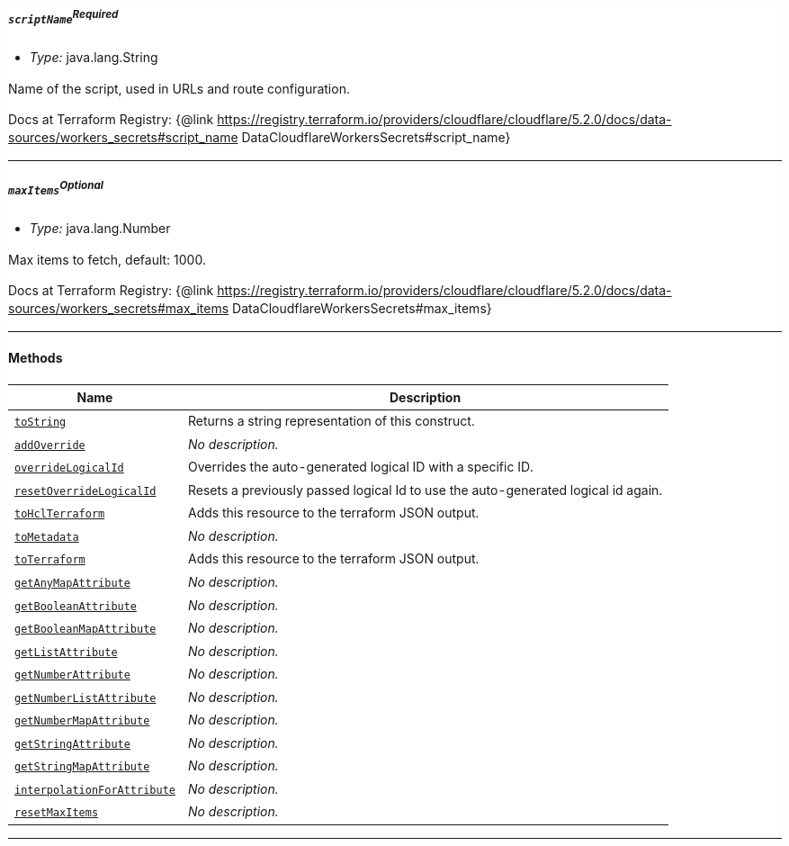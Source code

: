 
##### `scriptName`<sup>Required</sup> <a name="scriptName" id="@cdktf/provider-cloudflare.dataCloudflareWorkersSecrets.DataCloudflareWorkersSecrets.Initializer.parameter.scriptName"></a>

- *Type:* java.lang.String

Name of the script, used in URLs and route configuration.

Docs at Terraform Registry: {@link https://registry.terraform.io/providers/cloudflare/cloudflare/5.2.0/docs/data-sources/workers_secrets#script_name DataCloudflareWorkersSecrets#script_name}

---

##### `maxItems`<sup>Optional</sup> <a name="maxItems" id="@cdktf/provider-cloudflare.dataCloudflareWorkersSecrets.DataCloudflareWorkersSecrets.Initializer.parameter.maxItems"></a>

- *Type:* java.lang.Number

Max items to fetch, default: 1000.

Docs at Terraform Registry: {@link https://registry.terraform.io/providers/cloudflare/cloudflare/5.2.0/docs/data-sources/workers_secrets#max_items DataCloudflareWorkersSecrets#max_items}

---

#### Methods <a name="Methods" id="Methods"></a>

| **Name** | **Description** |
| --- | --- |
| <code><a href="#@cdktf/provider-cloudflare.dataCloudflareWorkersSecrets.DataCloudflareWorkersSecrets.toString">toString</a></code> | Returns a string representation of this construct. |
| <code><a href="#@cdktf/provider-cloudflare.dataCloudflareWorkersSecrets.DataCloudflareWorkersSecrets.addOverride">addOverride</a></code> | *No description.* |
| <code><a href="#@cdktf/provider-cloudflare.dataCloudflareWorkersSecrets.DataCloudflareWorkersSecrets.overrideLogicalId">overrideLogicalId</a></code> | Overrides the auto-generated logical ID with a specific ID. |
| <code><a href="#@cdktf/provider-cloudflare.dataCloudflareWorkersSecrets.DataCloudflareWorkersSecrets.resetOverrideLogicalId">resetOverrideLogicalId</a></code> | Resets a previously passed logical Id to use the auto-generated logical id again. |
| <code><a href="#@cdktf/provider-cloudflare.dataCloudflareWorkersSecrets.DataCloudflareWorkersSecrets.toHclTerraform">toHclTerraform</a></code> | Adds this resource to the terraform JSON output. |
| <code><a href="#@cdktf/provider-cloudflare.dataCloudflareWorkersSecrets.DataCloudflareWorkersSecrets.toMetadata">toMetadata</a></code> | *No description.* |
| <code><a href="#@cdktf/provider-cloudflare.dataCloudflareWorkersSecrets.DataCloudflareWorkersSecrets.toTerraform">toTerraform</a></code> | Adds this resource to the terraform JSON output. |
| <code><a href="#@cdktf/provider-cloudflare.dataCloudflareWorkersSecrets.DataCloudflareWorkersSecrets.getAnyMapAttribute">getAnyMapAttribute</a></code> | *No description.* |
| <code><a href="#@cdktf/provider-cloudflare.dataCloudflareWorkersSecrets.DataCloudflareWorkersSecrets.getBooleanAttribute">getBooleanAttribute</a></code> | *No description.* |
| <code><a href="#@cdktf/provider-cloudflare.dataCloudflareWorkersSecrets.DataCloudflareWorkersSecrets.getBooleanMapAttribute">getBooleanMapAttribute</a></code> | *No description.* |
| <code><a href="#@cdktf/provider-cloudflare.dataCloudflareWorkersSecrets.DataCloudflareWorkersSecrets.getListAttribute">getListAttribute</a></code> | *No description.* |
| <code><a href="#@cdktf/provider-cloudflare.dataCloudflareWorkersSecrets.DataCloudflareWorkersSecrets.getNumberAttribute">getNumberAttribute</a></code> | *No description.* |
| <code><a href="#@cdktf/provider-cloudflare.dataCloudflareWorkersSecrets.DataCloudflareWorkersSecrets.getNumberListAttribute">getNumberListAttribute</a></code> | *No description.* |
| <code><a href="#@cdktf/provider-cloudflare.dataCloudflareWorkersSecrets.DataCloudflareWorkersSecrets.getNumberMapAttribute">getNumberMapAttribute</a></code> | *No description.* |
| <code><a href="#@cdktf/provider-cloudflare.dataCloudflareWorkersSecrets.DataCloudflareWorkersSecrets.getStringAttribute">getStringAttribute</a></code> | *No description.* |
| <code><a href="#@cdktf/provider-cloudflare.dataCloudflareWorkersSecrets.DataCloudflareWorkersSecrets.getStringMapAttribute">getStringMapAttribute</a></code> | *No description.* |
| <code><a href="#@cdktf/provider-cloudflare.dataCloudflareWorkersSecrets.DataCloudflareWorkersSecrets.interpolationForAttribute">interpolationForAttribute</a></code> | *No description.* |
| <code><a href="#@cdktf/provider-cloudflare.dataCloudflareWorkersSecrets.DataCloudflareWorkersSecrets.resetMaxItems">resetMaxItems</a></code> | *No description.* |

---
